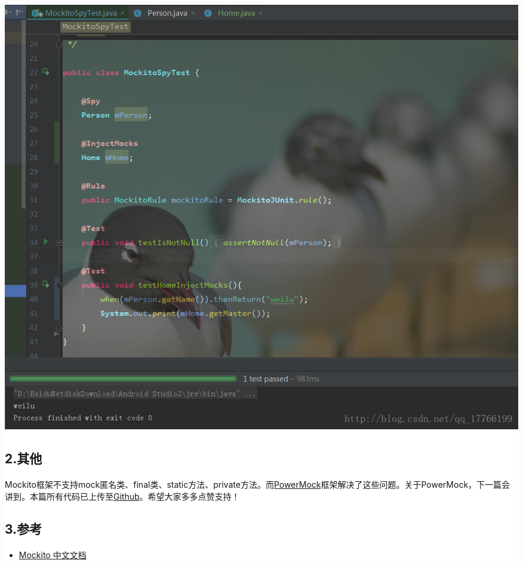 ![](./img/Mockito3.png)

## 2.其他

Mockito框架不支持mock匿名类、final类、static方法、private方法。而[PowerMock](https://github.com/powermock/powermock)框架解决了这些问题。关于PowerMock，下一篇会讲到。本篇所有代码已上传至[Github](https://github.com/simplezhli/AndroidUT)。希望大家多多点赞支持！

## 3.参考

- [Mockito 中文文档](https://github.com/hehonghui/mockito-doc-zh)